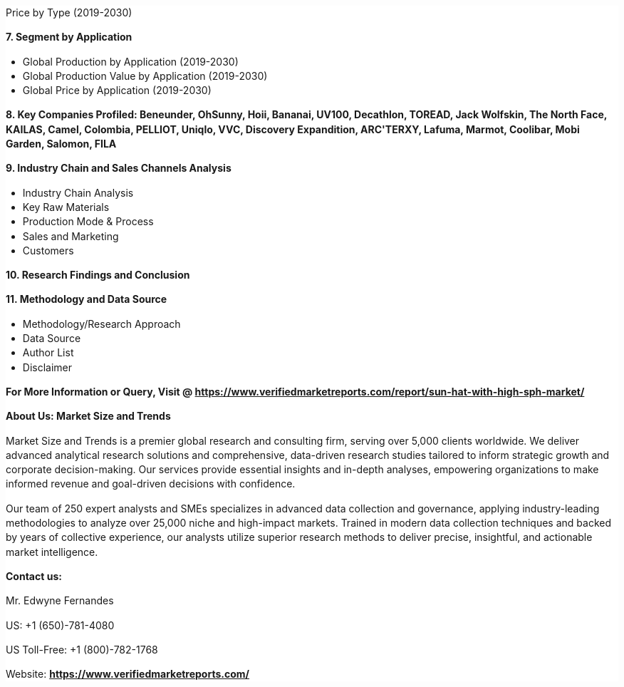 Price by Type (2019-2030)</li></ul><p><strong>7. Segment by Application</strong></p><ul><li>Global Production by Application (2019-2030)</li><li>Global Production Value by Application (2019-2030)</li><li>Global Price by Application (2019-2030)</li></ul><p><strong>8. Key Companies Profiled: Beneunder, OhSunny, Hoii, Bananai, UV100, Decathlon, TOREAD, Jack Wolfskin, The North Face, KAILAS, Camel, Colombia, PELLIOT, Uniqlo, VVC, Discovery Expandition, ARC'TERXY, Lafuma, Marmot, Coolibar, Mobi Garden, Salomon, FILA</strong></p><p><strong>9. Industry Chain and Sales Channels Analysis</strong></p><ul><li>Industry Chain Analysis</li><li>Key Raw Materials</li><li>Production Mode &amp; Process</li><li>Sales and Marketing</li><li>Customers</li></ul><p><strong>10. Research Findings and Conclusion</strong></p><p><strong>11. Methodology and Data Source</strong></p><ul><li>Methodology/Research Approach</li><li>Data Source</li><li>Author List</li><li>Disclaimer</li></ul></p><p><strong>For More Information or Query, Visit @ <a href="https://www.verifiedmarketreports.com/report/sun-hat-with-high-sph-market/">https://www.verifiedmarketreports.com/report/sun-hat-with-high-sph-market/</a></strong></p><p><strong>About Us: Market Size and Trends</strong></p><p>Market Size and Trends is a premier global research and consulting firm, serving over 5,000 clients worldwide. We deliver advanced analytical research solutions and comprehensive, data-driven research studies tailored to inform strategic growth and corporate decision-making. Our services provide essential insights and in-depth analyses, empowering organizations to make informed revenue and goal-driven decisions with confidence.</p><p>Our team of 250 expert analysts and SMEs specializes in advanced data collection and governance, applying industry-leading methodologies to analyze over 25,000 niche and high-impact markets. Trained in modern data collection techniques and backed by years of collective experience, our analysts utilize superior research methods to deliver precise, insightful, and actionable market intelligence.</p><p><strong>Contact us:</strong></p><p>Mr. Edwyne Fernandes</p><p>US: +1 (650)-781-4080</p><p>US Toll-Free: +1 (800)-782-1768</p><p>Website: <strong><a href="https://www.verifiedmarketreports.com/">https://www.verifiedmarketreports.com/</a></strong></p>
